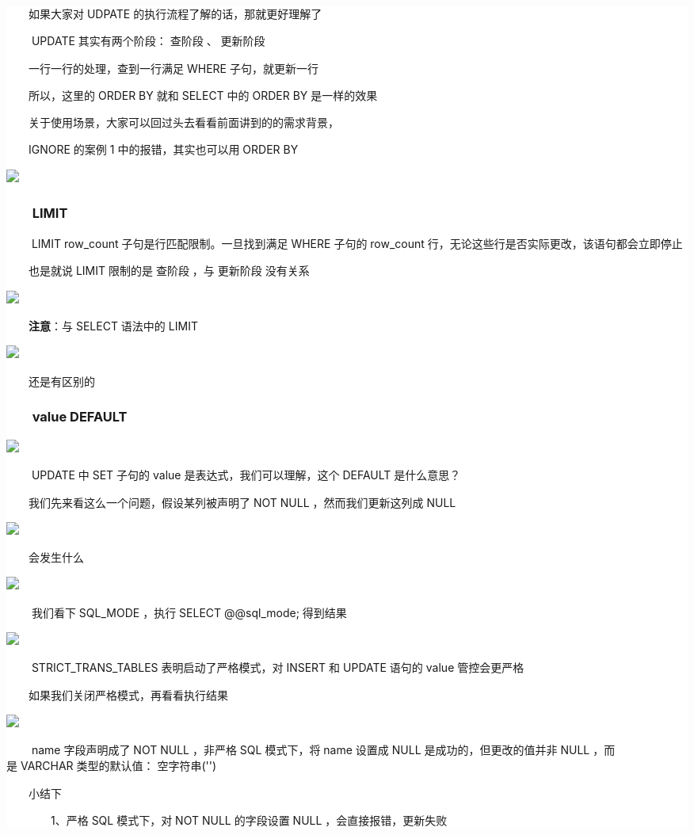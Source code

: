 　　如果大家对 UDPATE 的执行流程了解的话，那就更好理解了

　　 UPDATE 其实有两个阶段： 查阶段 、 更新阶段 

　　一行一行的处理，查到一行满足 WHERE 子句，就更新一行

　　所以，这里的 ORDER BY 就和 SELECT 中的 ORDER BY 是一样的效果

　　关于使用场景，大家可以回过头去看看前面讲到的的需求背景，

　　IGNORE 的案例 1 中的报错，其实也可以用 ORDER BY 

![](https://img2022.cnblogs.com/blog/747662/202209/747662-20220926132933969-1564299611.png)

### 　　LIMIT

　　 LIMIT row\_count 子句是行匹配限制。一旦找到满足 WHERE 子句的 row\_count 行，无论这些行是否实际更改，该语句都会立即停止

　　也是就说 LIMIT 限制的是 查阶段 ，与 更新阶段 没有关系

![](https://img2022.cnblogs.com/blog/747662/202209/747662-20220926141811885-981342006.gif)

　　**注意**：与 SELECT 语法中的 LIMIT 

![](https://img2022.cnblogs.com/blog/747662/202209/747662-20220926141954836-1728318632.png)

　　还是有区别的

### 　　value DEFAULT

![](https://img2022.cnblogs.com/blog/747662/202209/747662-20220926142355040-1395875725.png)

　　 UPDATE 中 SET 子句的 value 是表达式，我们可以理解，这个 DEFAULT 是什么意思？

　　我们先来看这么一个问题，假设某列被声明了 NOT NULL ，然而我们更新这列成 NULL 

![](https://img2022.cnblogs.com/blog/747662/202209/747662-20220926143119688-285375408.png)

　　会发生什么

![](https://img2022.cnblogs.com/blog/747662/202209/747662-20220926143231408-1925190510.png)

 　　我们看下 SQL\_MODE ，执行 SELECT @@sql\_mode; 得到结果

![](https://img2022.cnblogs.com/blog/747662/202209/747662-20220926150508971-737380091.png)

　　 STRICT\_TRANS\_TABLES 表明启动了严格模式，对 INSERT 和 UPDATE 语句的 value 管控会更严格

　　如果我们关闭严格模式，再看看执行结果

![](https://img2022.cnblogs.com/blog/747662/202209/747662-20220926153253889-1562132041.gif)

　　 name 字段声明成了 NOT NULL ，非严格 SQL 模式下，将 name 设置成 NULL 是成功的，但更改的值并非 NULL ，而是 VARCHAR 类型的默认值： 空字符串('') 

　　小结下

　　　　1、严格 SQL 模式下，对 NOT NULL 的字段设置 NULL ，会直接报错，更新失败
